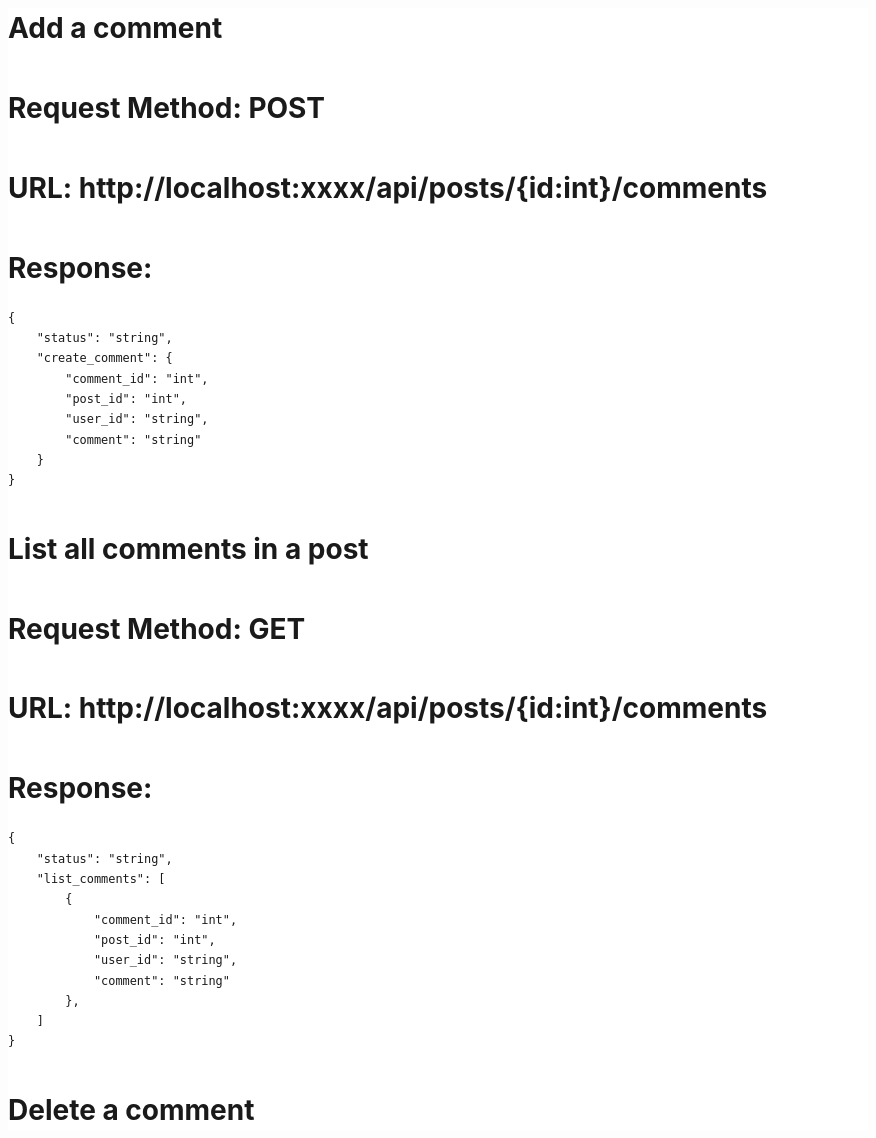 # Add a comment

# Request Method: POST

# URL: http://localhost:xxxx/api/posts/{id:int}/comments

# Response:

```
{
    "status": "string",
    "create_comment": {
        "comment_id": "int",
        "post_id": "int",
        "user_id": "string",
        "comment": "string"
    }
}
```

# List all comments in a post

# Request Method: GET

# URL: http://localhost:xxxx/api/posts/{id:int}/comments

# Response:

```
{
    "status": "string",
    "list_comments": [
        {
            "comment_id": "int",
            "post_id": "int",
            "user_id": "string",
            "comment": "string"
        },
    ]
}

```

# Delete a comment
